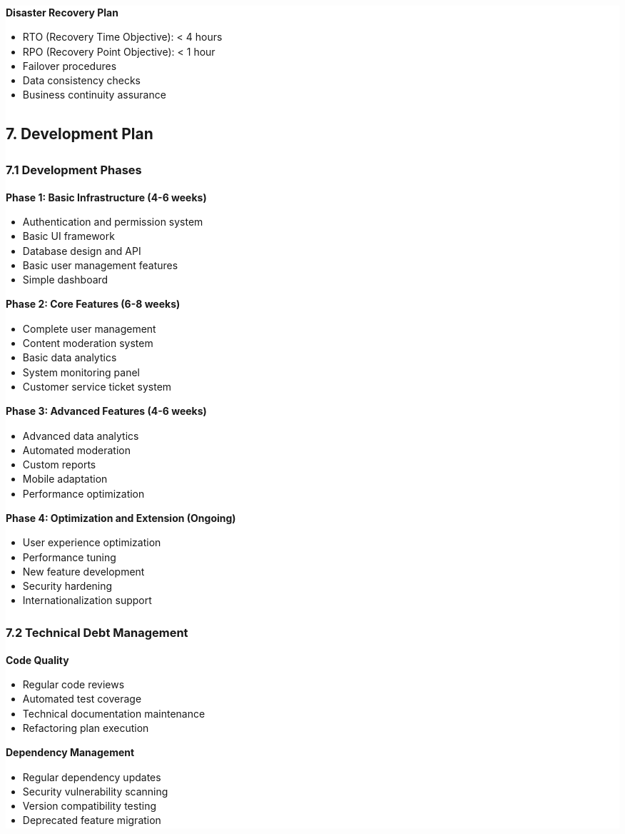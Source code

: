 **Disaster Recovery Plan**
- RTO (Recovery Time Objective): < 4 hours
- RPO (Recovery Point Objective): < 1 hour
- Failover procedures
- Data consistency checks
- Business continuity assurance

## 7. Development Plan

### 7.1 Development Phases

**Phase 1: Basic Infrastructure (4-6 weeks)**
- Authentication and permission system
- Basic UI framework
- Database design and API
- Basic user management features
- Simple dashboard

**Phase 2: Core Features (6-8 weeks)**
- Complete user management
- Content moderation system
- Basic data analytics
- System monitoring panel
- Customer service ticket system

**Phase 3: Advanced Features (4-6 weeks)**
- Advanced data analytics
- Automated moderation
- Custom reports
- Mobile adaptation
- Performance optimization

**Phase 4: Optimization and Extension (Ongoing)**
- User experience optimization
- Performance tuning
- New feature development
- Security hardening
- Internationalization support

### 7.2 Technical Debt Management

**Code Quality**
- Regular code reviews
- Automated test coverage
- Technical documentation maintenance
- Refactoring plan execution

**Dependency Management**
- Regular dependency updates
- Security vulnerability scanning
- Version compatibility testing
- Deprecated feature migration
